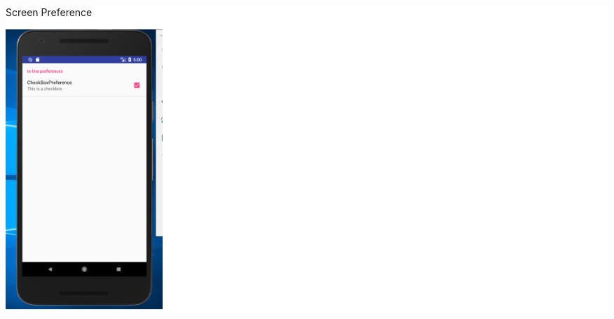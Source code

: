 Screen Preference  

<img src="https://github.com/chaozhankai/AS-product/blob/master/text5/PrefereceFragment/PrefereceFragment/app/tiaozhuan.png" height="400" alt="Screenshot"/>
